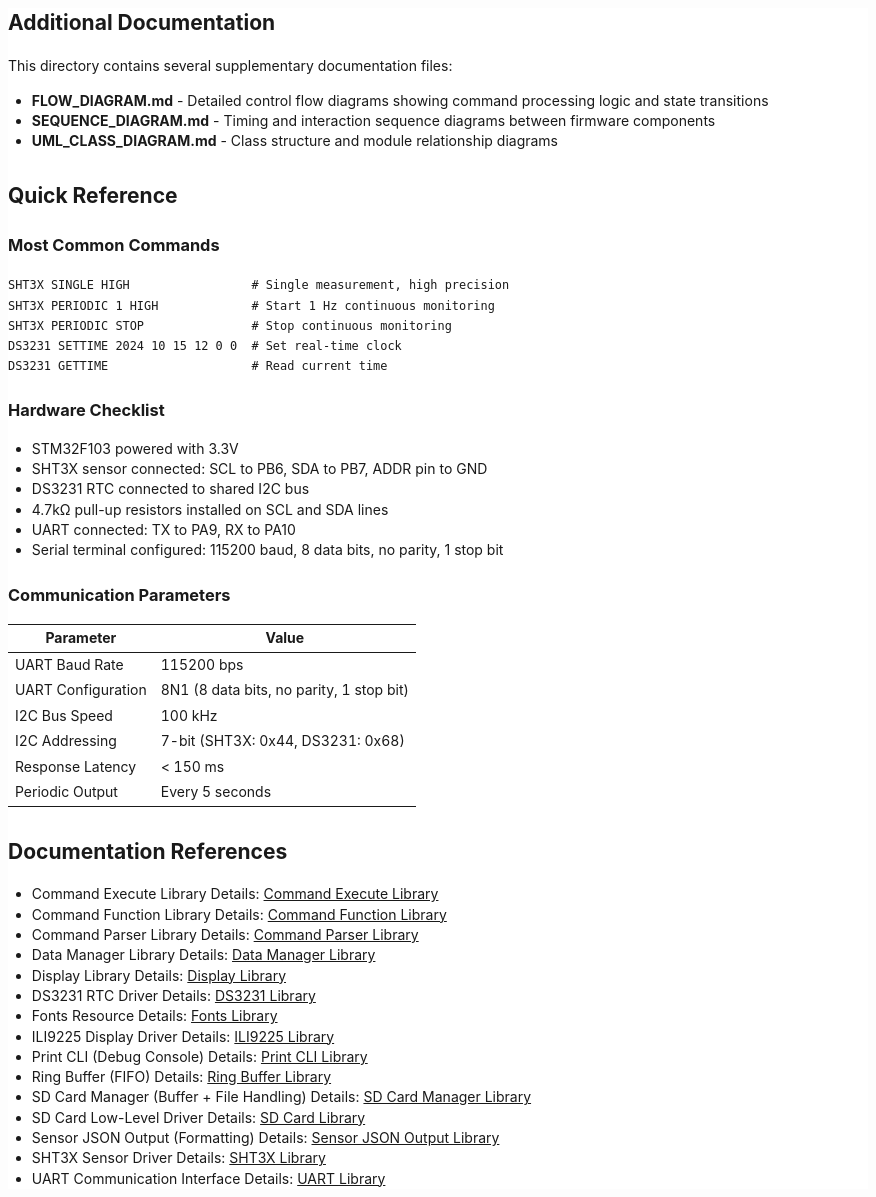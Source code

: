 ## Additional Documentation

This directory contains several supplementary documentation files:

- **FLOW_DIAGRAM.md** - Detailed control flow diagrams showing command processing logic and state transitions
- **SEQUENCE_DIAGRAM.md** - Timing and interaction sequence diagrams between firmware components
- **UML_CLASS_DIAGRAM.md** - Class structure and module relationship diagrams

## Quick Reference

### Most Common Commands

```
SHT3X SINGLE HIGH                 # Single measurement, high precision
SHT3X PERIODIC 1 HIGH             # Start 1 Hz continuous monitoring
SHT3X PERIODIC STOP               # Stop continuous monitoring
DS3231 SETTIME 2024 10 15 12 0 0  # Set real-time clock
DS3231 GETTIME                    # Read current time
```

### Hardware Checklist

- STM32F103 powered with 3.3V
- SHT3X sensor connected: SCL to PB6, SDA to PB7, ADDR pin to GND
- DS3231 RTC connected to shared I2C bus
- 4.7kΩ pull-up resistors installed on SCL and SDA lines
- UART connected: TX to PA9, RX to PA10
- Serial terminal configured: 115200 baud, 8 data bits, no parity, 1 stop bit

### Communication Parameters

| Parameter          | Value                                    |
| ------------------ | ---------------------------------------- |
| UART Baud Rate     | 115200 bps                               |
| UART Configuration | 8N1 (8 data bits, no parity, 1 stop bit) |
| I2C Bus Speed      | 100 kHz                                  |
| I2C Addressing     | 7-bit (SHT3X: 0x44, DS3231: 0x68)        |
| Response Latency   | < 150 ms                                 |
| Periodic Output    | Every 5 seconds                          |

## Documentation References

- Command Execute Library Details: [Command Execute Library](docs/cmd_execute.md)
- Command Function Library Details: [Command Function Library](docs/cmd_func.md)
- Command Parser Library Details: [Command Parser Library](docs/cmd_parser.md)
- Data Manager Library Details: [Data Manager Library](docs/data_manager.md)
- Display Library Details: [Display Library](docs/display.md)
- DS3231 RTC Driver Details: [DS3231 Library](docs/ds3231.md)
- Fonts Resource Details: [Fonts Library](docs/fonts.md)
- ILI9225 Display Driver Details: [ILI9225 Library](docs/ili9225.md)
- Print CLI (Debug Console) Details: [Print CLI Library](docs/print_cli.md)
- Ring Buffer (FIFO) Details: [Ring Buffer Library](docs/ring_buffer.md)
- SD Card Manager (Buffer + File Handling) Details: [SD Card Manager Library](docs/sd_card_manager.md)
- SD Card Low-Level Driver Details: [SD Card Library](docs/sd_card.md)
- Sensor JSON Output (Formatting) Details: [Sensor JSON Output Library](docs/sensor_json_output.md)
- SHT3X Sensor Driver Details: [SHT3X Library](docs/sht3x.md)
- UART Communication Interface Details: [UART Library](docs/uart.md)